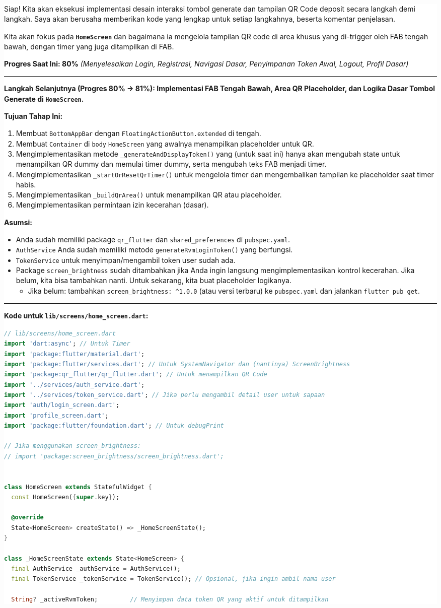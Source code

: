 Siap! Kita akan eksekusi implementasi desain interaksi tombol generate dan tampilan QR Code deposit secara langkah demi langkah. Saya akan berusaha memberikan kode yang lengkap untuk setiap langkahnya, beserta komentar penjelasan.

Kita akan fokus pada **`HomeScreen`** dan bagaimana ia mengelola tampilan QR code di area khusus yang di-trigger oleh FAB tengah bawah, dengan timer yang juga ditampilkan di FAB.

**Progres Saat Ini: 80%**
*(Menyelesaikan Login, Registrasi, Navigasi Dasar, Penyimpanan Token Awal, Logout, Profil Dasar)*

---

**Langkah Selanjutnya (Progres 80% -> 81%): Implementasi FAB Tengah Bawah, Area QR Placeholder, dan Logika Dasar Tombol Generate di `HomeScreen`.**

**Tujuan Tahap Ini:**
1.  Membuat `BottomAppBar` dengan `FloatingActionButton.extended` di tengah.
2.  Membuat `Container` di `body` `HomeScreen` yang awalnya menampilkan placeholder untuk QR.
3.  Mengimplementasikan metode `_generateAndDisplayToken()` yang (untuk saat ini) hanya akan mengubah state untuk menampilkan QR dummy dan memulai timer dummy, serta mengubah teks FAB menjadi timer.
4.  Mengimplementasikan `_startOrResetQrTimer()` untuk mengelola timer dan mengembalikan tampilan ke placeholder saat timer habis.
5.  Mengimplementasikan `_buildQrArea()` untuk menampilkan QR atau placeholder.
6.  Mengimplementasikan permintaan izin kecerahan (dasar).

**Asumsi:**
*   Anda sudah memiliki package `qr_flutter` dan `shared_preferences` di `pubspec.yaml`.
*   `AuthService` Anda sudah memiliki metode `generateRvmLoginToken()` yang berfungsi.
*   `TokenService` untuk menyimpan/mengambil token user sudah ada.
*   Package `screen_brightness` sudah ditambahkan jika Anda ingin langsung mengimplementasikan kontrol kecerahan. Jika belum, kita bisa tambahkan nanti. Untuk sekarang, kita buat placeholder logikanya.
    *   Jika belum: tambahkan `screen_brightness: ^1.0.0` (atau versi terbaru) ke `pubspec.yaml` dan jalankan `flutter pub get`.

---

**Kode untuk `lib/screens/home_screen.dart`:**

```dart
// lib/screens/home_screen.dart
import 'dart:async'; // Untuk Timer
import 'package:flutter/material.dart';
import 'package:flutter/services.dart'; // Untuk SystemNavigator dan (nantinya) ScreenBrightness
import 'package:qr_flutter/qr_flutter.dart'; // Untuk menampilkan QR Code
import '../services/auth_service.dart';
import '../services/token_service.dart'; // Jika perlu mengambil detail user untuk sapaan
import 'auth/login_screen.dart'; 
import 'profile_screen.dart'; 
import 'package:flutter/foundation.dart'; // Untuk debugPrint

// Jika menggunakan screen_brightness:
// import 'package:screen_brightness/screen_brightness.dart';


class HomeScreen extends StatefulWidget {
  const HomeScreen({super.key});

  @override
  State<HomeScreen> createState() => _HomeScreenState();
}

class _HomeScreenState extends State<HomeScreen> {
  final AuthService _authService = AuthService();
  final TokenService _tokenService = TokenService(); // Opsional, jika ingin ambil nama user
  
  String? _activeRvmToken;         // Menyimpan data token QR yang aktif untuk ditampilkan
```